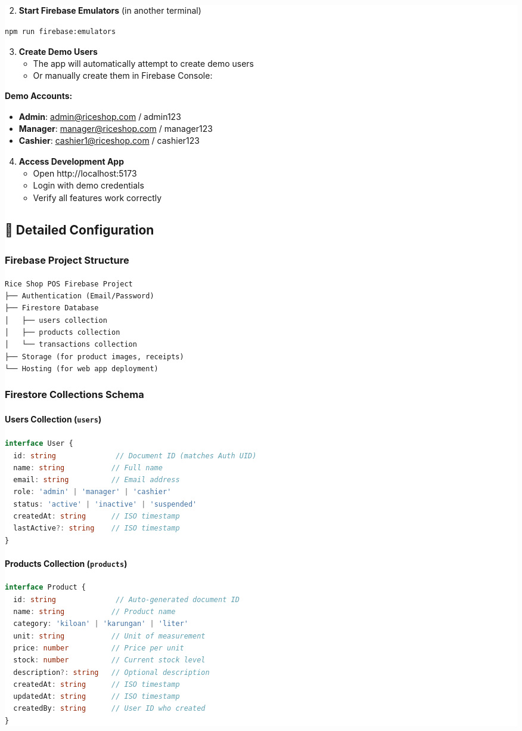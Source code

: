 2. **Start Firebase Emulators** (in another terminal)
```bash
npm run firebase:emulators
```

3. **Create Demo Users**
   - The app will automatically attempt to create demo users
   - Or manually create them in Firebase Console:

**Demo Accounts:**
- **Admin**: admin@riceshop.com / admin123
- **Manager**: manager@riceshop.com / manager123  
- **Cashier**: cashier1@riceshop.com / cashier123

4. **Access Development App**
   - Open http://localhost:5173
   - Login with demo credentials
   - Verify all features work correctly

## 🔧 Detailed Configuration

### Firebase Project Structure

```
Rice Shop POS Firebase Project
├── Authentication (Email/Password)
├── Firestore Database
│   ├── users collection
│   ├── products collection
│   └── transactions collection
├── Storage (for product images, receipts)
└── Hosting (for web app deployment)
```

### Firestore Collections Schema

#### Users Collection (`users`)
```typescript
interface User {
  id: string              // Document ID (matches Auth UID)
  name: string           // Full name
  email: string          // Email address  
  role: 'admin' | 'manager' | 'cashier'
  status: 'active' | 'inactive' | 'suspended'
  createdAt: string      // ISO timestamp
  lastActive?: string    // ISO timestamp
}
```

#### Products Collection (`products`)
```typescript
interface Product {
  id: string              // Auto-generated document ID
  name: string           // Product name
  category: 'kiloan' | 'karungan' | 'liter'
  unit: string           // Unit of measurement
  price: number          // Price per unit
  stock: number          // Current stock level
  description?: string   // Optional description
  createdAt: string      // ISO timestamp
  updatedAt: string      // ISO timestamp  
  createdBy: string      // User ID who created
}
```
